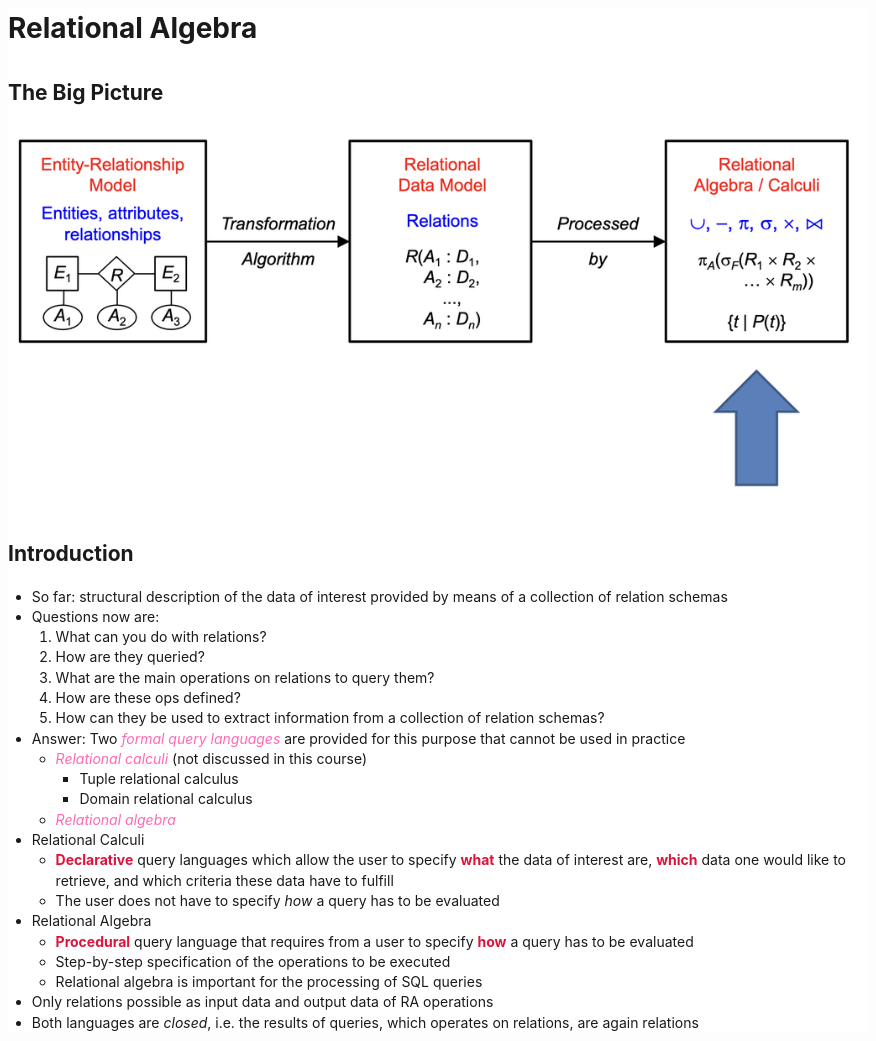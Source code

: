 # Relational Algebra
## The Big Picture
![center](../zassets/Pasted%20image%2020240125194040.png)

## Introduction
- So far: structural description of the data of interest provided by means of a collection of relation schemas
- Questions now are:
	1. What can you do with relations?
	2. How are they queried?
	3. What are the main operations on relations to query them?
	4. How are these ops defined?
	5. How can they be used to extract information from a collection of relation schemas?
- Answer: Two <font color="HotPink" style="font-style: italic;">formal query languages</font> are provided for this purpose that cannot be used in practice
	- <font color="HotPink" style="font-style: italic;">Relational calculi</font> (not discussed in this course)
		- Tuple relational calculus
		- Domain relational calculus
	- <font color="HotPink" style="font-style: italic;">Relational algebra</font>
- Relational Calculi
	- <font color="crimson" style="font-weight: bold;">Declarative</font> query languages which allow the user to specify <font color="crimson" style="font-weight: bold;">what</font> the data of interest are, <font color="crimson" style="font-weight: bold;">which</font> data one would like to retrieve, and which criteria these data have to fulfill
	- The user does not have to specify *how* a query has to be evaluated
- Relational Algebra
	- <font color="crimson" style="font-weight: bold;">Procedural</font> query language that requires from a user to specify <font color="crimson" style="font-weight: bold;">how</font> a query has to be evaluated
	- Step-by-step specification of the operations to be executed
	- Relational algebra is important for the processing of SQL queries
- Only relations possible as input data and output data of RA operations
- Both languages are *closed*, i.e. the results of queries, which operates on relations, are again relations
